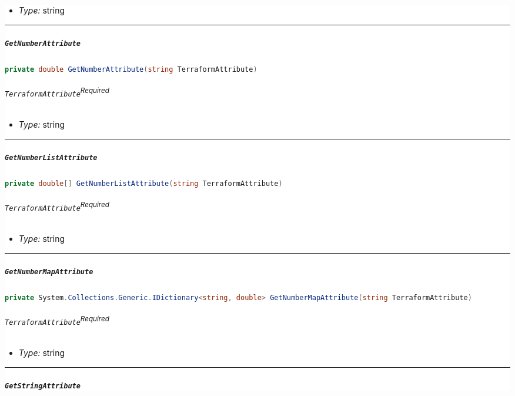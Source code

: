 - *Type:* string

---

##### `GetNumberAttribute` <a name="GetNumberAttribute" id="@cdktf/provider-cloudflare.emailSecurityTrustedDomains.EmailSecurityTrustedDomains.getNumberAttribute"></a>

```csharp
private double GetNumberAttribute(string TerraformAttribute)
```

###### `TerraformAttribute`<sup>Required</sup> <a name="TerraformAttribute" id="@cdktf/provider-cloudflare.emailSecurityTrustedDomains.EmailSecurityTrustedDomains.getNumberAttribute.parameter.terraformAttribute"></a>

- *Type:* string

---

##### `GetNumberListAttribute` <a name="GetNumberListAttribute" id="@cdktf/provider-cloudflare.emailSecurityTrustedDomains.EmailSecurityTrustedDomains.getNumberListAttribute"></a>

```csharp
private double[] GetNumberListAttribute(string TerraformAttribute)
```

###### `TerraformAttribute`<sup>Required</sup> <a name="TerraformAttribute" id="@cdktf/provider-cloudflare.emailSecurityTrustedDomains.EmailSecurityTrustedDomains.getNumberListAttribute.parameter.terraformAttribute"></a>

- *Type:* string

---

##### `GetNumberMapAttribute` <a name="GetNumberMapAttribute" id="@cdktf/provider-cloudflare.emailSecurityTrustedDomains.EmailSecurityTrustedDomains.getNumberMapAttribute"></a>

```csharp
private System.Collections.Generic.IDictionary<string, double> GetNumberMapAttribute(string TerraformAttribute)
```

###### `TerraformAttribute`<sup>Required</sup> <a name="TerraformAttribute" id="@cdktf/provider-cloudflare.emailSecurityTrustedDomains.EmailSecurityTrustedDomains.getNumberMapAttribute.parameter.terraformAttribute"></a>

- *Type:* string

---

##### `GetStringAttribute` <a name="GetStringAttribute" id="@cdktf/provider-cloudflare.emailSecurityTrustedDomains.EmailSecurityTrustedDomains.getStringAttribute"></a>
